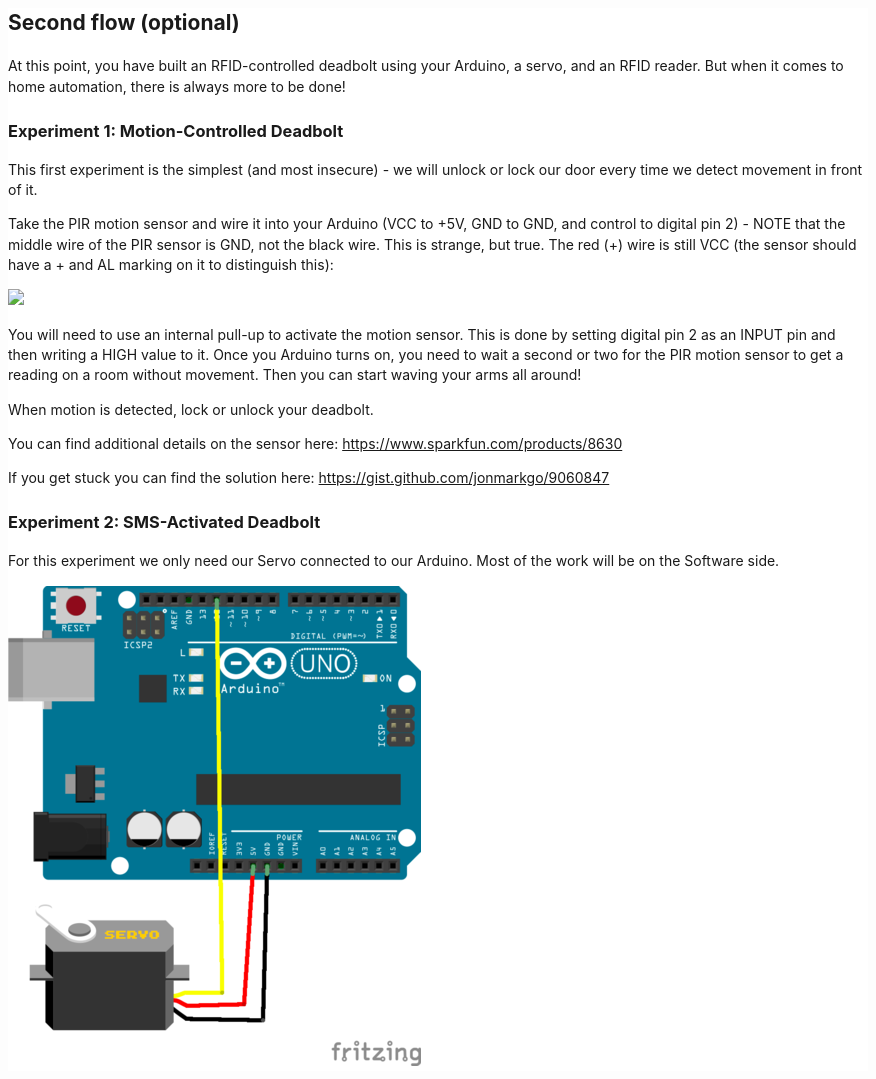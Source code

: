 ## Second flow (optional)

At this point, you have built an RFID-controlled deadbolt using your Arduino, a servo, and an RFID reader. But when it comes to home automation, there is always more to be done!

### Experiment 1: Motion-Controlled Deadbolt

This first experiment is the simplest (and most insecure) - we will unlock or lock our door every time we detect movement in front of it.

Take the PIR motion sensor and wire it into your Arduino (VCC to +5V, GND to GND, and control to digital pin 2) - NOTE that the middle wire of the PIR sensor is GND, not the black wire. This is strange, but true. The red (+) wire is still VCC (the sensor should have a + and AL marking on it to distinguish this):

![](workshops/home_automation/image08.png)

You will need to use an internal pull-up to activate the motion sensor. This is done by setting digital pin 2 as an INPUT pin and then writing a HIGH value to it. Once you Arduino turns on, you need to wait a second or two for the PIR motion sensor to get a reading on a room without movement. Then you can start waving your arms all around!

When motion is detected, lock or unlock your deadbolt.

You can find additional details on the sensor here: <https://www.sparkfun.com/products/8630>

If you get stuck you can find the solution here: <https://gist.github.com/jonmarkgo/9060847>

### Experiment 2: SMS-Activated Deadbolt

For this experiment we only need our Servo connected to our Arduino. Most of the work will be on the Software side.

![](workshops/home_automation/image02.png)
